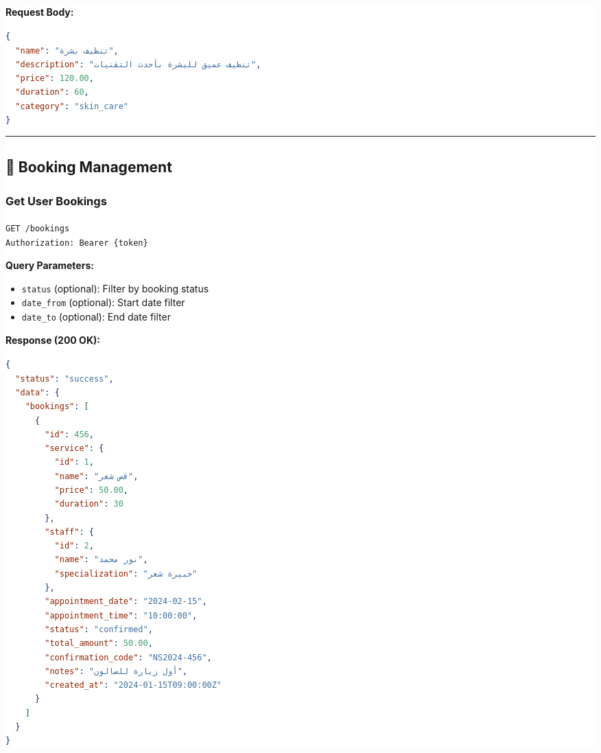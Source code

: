 **Request Body:**
```json
{
  "name": "تنظيف بشرة",
  "description": "تنظيف عميق للبشرة بأحدث التقنيات",
  "price": 120.00,
  "duration": 60,
  "category": "skin_care"
}
```

---

## 📅 Booking Management

### Get User Bookings
```http
GET /bookings
Authorization: Bearer {token}
```

**Query Parameters:**
- `status` (optional): Filter by booking status
- `date_from` (optional): Start date filter
- `date_to` (optional): End date filter

**Response (200 OK):**
```json
{
  "status": "success",
  "data": {
    "bookings": [
      {
        "id": 456,
        "service": {
          "id": 1,
          "name": "قص شعر",
          "price": 50.00,
          "duration": 30
        },
        "staff": {
          "id": 2,
          "name": "نور محمد",
          "specialization": "خبيرة شعر"
        },
        "appointment_date": "2024-02-15",
        "appointment_time": "10:00:00",
        "status": "confirmed",
        "total_amount": 50.00,
        "confirmation_code": "NS2024-456",
        "notes": "أول زيارة للصالون",
        "created_at": "2024-01-15T09:00:00Z"
      }
    ]
  }
}
```

